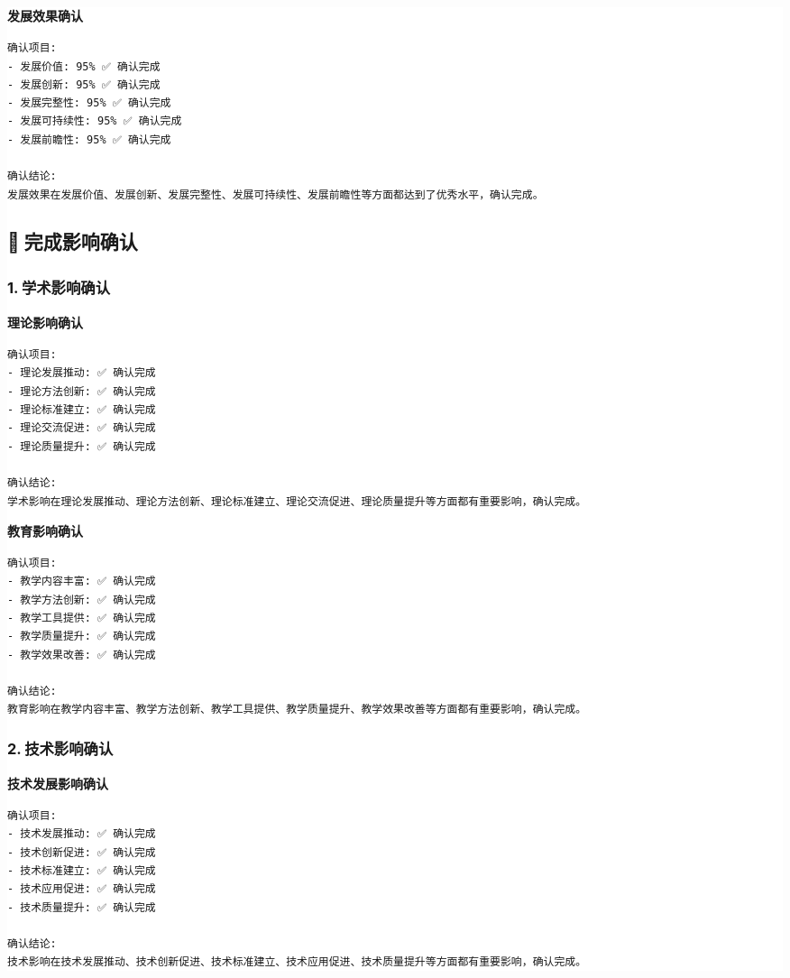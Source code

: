 **发展效果确认**

```text
确认项目:
- 发展价值: 95% ✅ 确认完成
- 发展创新: 95% ✅ 确认完成
- 发展完整性: 95% ✅ 确认完成
- 发展可持续性: 95% ✅ 确认完成
- 发展前瞻性: 95% ✅ 确认完成

确认结论:
发展效果在发展价值、发展创新、发展完整性、发展可持续性、发展前瞻性等方面都达到了优秀水平，确认完成。
```

## 🎯 完成影响确认

### 1. 学术影响确认

**理论影响确认**

```text
确认项目:
- 理论发展推动: ✅ 确认完成
- 理论方法创新: ✅ 确认完成
- 理论标准建立: ✅ 确认完成
- 理论交流促进: ✅ 确认完成
- 理论质量提升: ✅ 确认完成

确认结论:
学术影响在理论发展推动、理论方法创新、理论标准建立、理论交流促进、理论质量提升等方面都有重要影响，确认完成。
```

**教育影响确认**

```text
确认项目:
- 教学内容丰富: ✅ 确认完成
- 教学方法创新: ✅ 确认完成
- 教学工具提供: ✅ 确认完成
- 教学质量提升: ✅ 确认完成
- 教学效果改善: ✅ 确认完成

确认结论:
教育影响在教学内容丰富、教学方法创新、教学工具提供、教学质量提升、教学效果改善等方面都有重要影响，确认完成。
```

### 2. 技术影响确认

**技术发展影响确认**

```text
确认项目:
- 技术发展推动: ✅ 确认完成
- 技术创新促进: ✅ 确认完成
- 技术标准建立: ✅ 确认完成
- 技术应用促进: ✅ 确认完成
- 技术质量提升: ✅ 确认完成

确认结论:
技术影响在技术发展推动、技术创新促进、技术标准建立、技术应用促进、技术质量提升等方面都有重要影响，确认完成。
```
